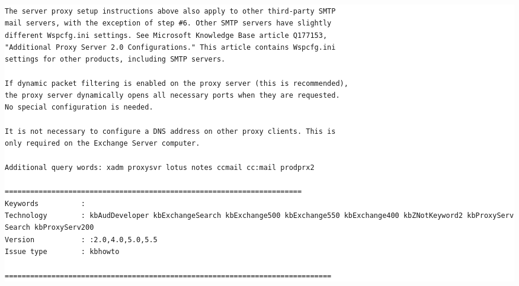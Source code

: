 	The server proxy setup instructions above also apply to other third-party SMTP
	mail servers, with the exception of step #6. Other SMTP servers have slightly
	different Wspcfg.ini settings. See Microsoft Knowledge Base article Q177153,
	"Additional Proxy Server 2.0 Configurations." This article contains Wspcfg.ini
	settings for other products, including SMTP servers.
	
	If dynamic packet filtering is enabled on the proxy server (this is recommended),
	the proxy server dynamically opens all necessary ports when they are requested.
	No special configuration is needed.
	
	It is not necessary to configure a DNS address on other proxy clients. This is
	only required on the Exchange Server computer.
	
	Additional query words: xadm proxysvr lotus notes ccmail cc:mail prodprx2
	
	======================================================================
	Keywords          :  
	Technology        : kbAudDeveloper kbExchangeSearch kbExchange500 kbExchange550 kbExchange400 kbZNotKeyword2 kbProxyServSearch kbProxyServ200
	Version           : :2.0,4.0,5.0,5.5
	Issue type        : kbhowto
	
	=============================================================================
	
